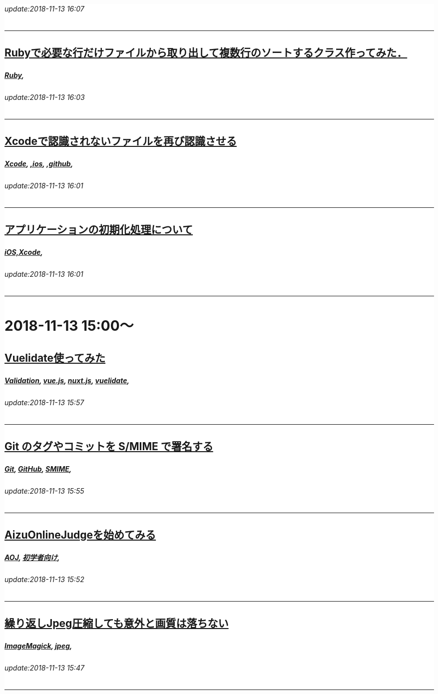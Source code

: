 ###### update:2018-11-13 16:07
---
## [Rubyで必要な行だけファイルから取り出して複数行のソートするクラス作ってみた．](https://qiita.com/takakikata/items/68dbe26dc89d1e3ba965)
##### [Ruby](https://qiita.com/tags/Ruby), 
###### update:2018-11-13 16:03
---
## [Xcodeで認識されないファイルを再び認識させる](https://qiita.com/nobumoko/items/b55fc2ed26ceccfcde95)
##### [Xcode](https://qiita.com/tags/Xcode), [,ios](https://qiita.com/tags/,ios), [,github](https://qiita.com/tags/,github), 
###### update:2018-11-13 16:01
---
## [アプリケーションの初期化処理について](https://qiita.com/nobumoko/items/5984fbbbc8662a6f477f)
##### [iOS,Xcode](https://qiita.com/tags/iOS,Xcode), 
###### update:2018-11-13 16:01
---




# 2018-11-13 15:00～
## [Vuelidate使ってみた](https://qiita.com/TaikiK7/items/21dc9205ccb750bffbbf)
##### [Validation](https://qiita.com/tags/Validation), [vue.js](https://qiita.com/tags/vue.js), [nuxt.js](https://qiita.com/tags/nuxt.js), [vuelidate](https://qiita.com/tags/vuelidate), 
###### update:2018-11-13 15:57
---
## [Git のタグやコミットを S/MIME で署名する](https://qiita.com/wktk/items/acf641bbbf2b82ff7275)
##### [Git](https://qiita.com/tags/Git), [GitHub](https://qiita.com/tags/GitHub), [SMIME](https://qiita.com/tags/SMIME), 
###### update:2018-11-13 15:55
---
## [AizuOnlineJudgeを始めてみる](https://qiita.com/lc-shimazaki/items/51c563877ee7bd91130d)
##### [AOJ](https://qiita.com/tags/AOJ), [初学者向け](https://qiita.com/tags/初学者向け), 
###### update:2018-11-13 15:52
---
## [繰り返しJpeg圧縮しても意外と画質は落ちない](https://qiita.com/miyanaga/items/461107ec452ad81f1c56)
##### [ImageMagick](https://qiita.com/tags/ImageMagick), [jpeg](https://qiita.com/tags/jpeg), 
###### update:2018-11-13 15:47
---